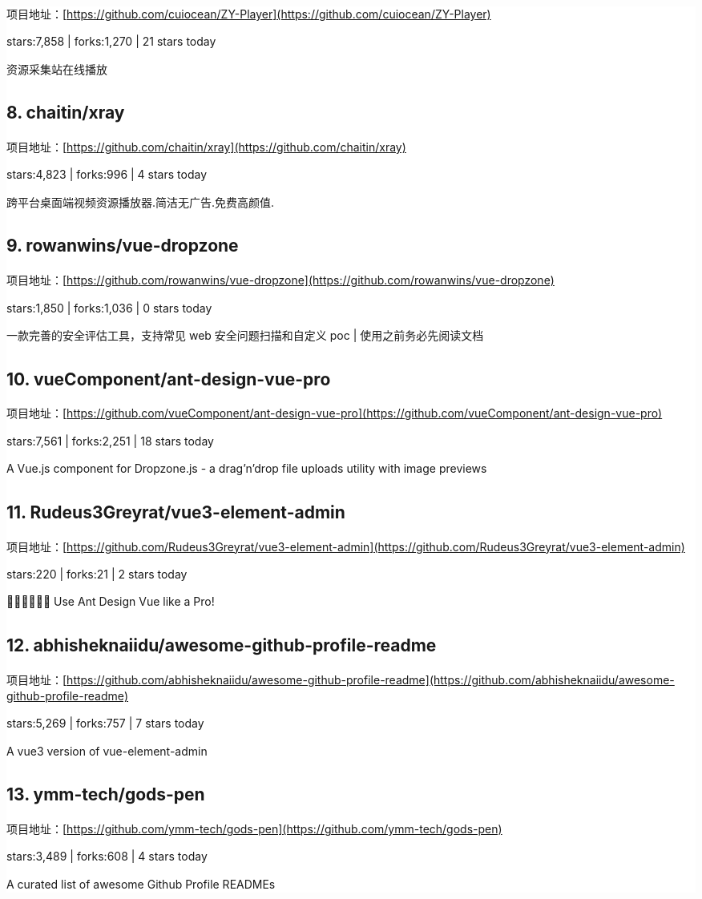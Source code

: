 项目地址：[https://github.com/cuiocean/ZY-Player](https://github.com/cuiocean/ZY-Player)

stars:7,858 | forks:1,270 | 21 stars today 

资源采集站在线播放

## 8. chaitin/xray 

项目地址：[https://github.com/chaitin/xray](https://github.com/chaitin/xray)

stars:4,823 | forks:996 | 4 stars today 

 跨平台桌面端视频资源播放器.简洁无广告.免费高颜值. 

## 9. rowanwins/vue-dropzone 

项目地址：[https://github.com/rowanwins/vue-dropzone](https://github.com/rowanwins/vue-dropzone)

stars:1,850 | forks:1,036 | 0 stars today 

一款完善的安全评估工具，支持常见 web 安全问题扫描和自定义 poc | 使用之前务必先阅读文档

## 10. vueComponent/ant-design-vue-pro 

项目地址：[https://github.com/vueComponent/ant-design-vue-pro](https://github.com/vueComponent/ant-design-vue-pro)

stars:7,561 | forks:2,251 | 18 stars today 

A Vue.js component for Dropzone.js - a drag’n’drop file uploads utility with image previews

## 11. Rudeus3Greyrat/vue3-element-admin 

项目地址：[https://github.com/Rudeus3Greyrat/vue3-element-admin](https://github.com/Rudeus3Greyrat/vue3-element-admin)

stars:220 | forks:21 | 2 stars today 

👨🏻‍💻👩🏻‍💻 Use Ant Design Vue like a Pro!

## 12. abhisheknaiidu/awesome-github-profile-readme 

项目地址：[https://github.com/abhisheknaiidu/awesome-github-profile-readme](https://github.com/abhisheknaiidu/awesome-github-profile-readme)

stars:5,269 | forks:757 | 7 stars today 

A vue3 version of vue-element-admin

## 13. ymm-tech/gods-pen 

项目地址：[https://github.com/ymm-tech/gods-pen](https://github.com/ymm-tech/gods-pen)

stars:3,489 | forks:608 | 4 stars today 

 A curated list of awesome Github Profile READMEs 
